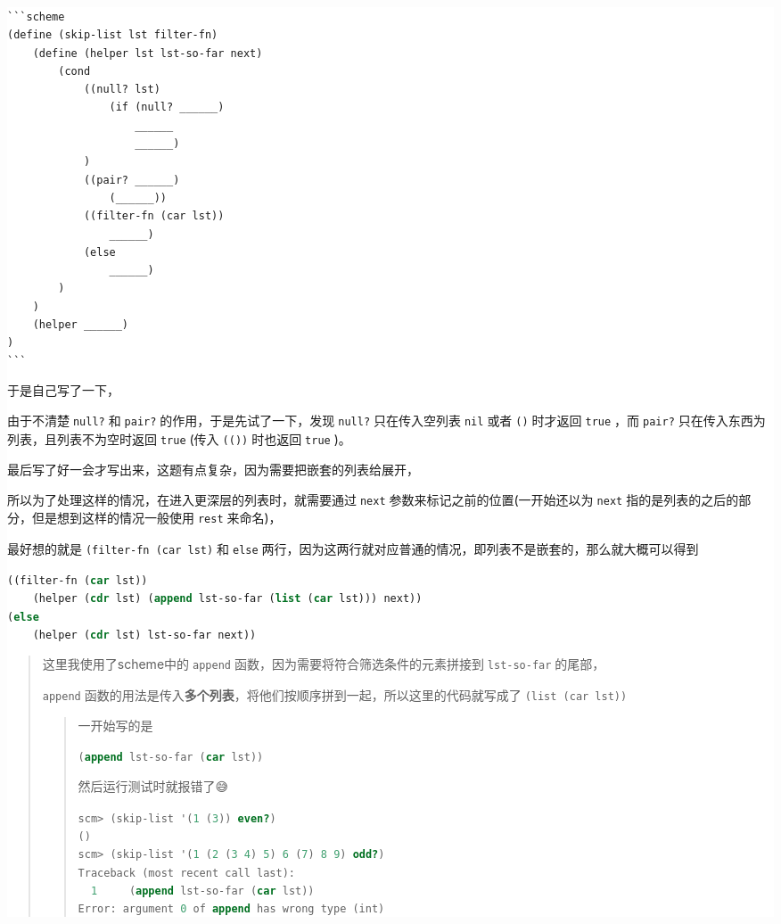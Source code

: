     ```scheme
    (define (skip-list lst filter-fn)
        (define (helper lst lst-so-far next)
            (cond
                ((null? lst)
                    (if (null? ______)
                        ______
                        ______)
                )
                ((pair? ______)
                    (______))
                ((filter-fn (car lst))
                    ______)
                (else
                    ______)
            )
        )
        (helper ______)
    )
    ```

于是自己写了一下，

由于不清楚 `null?` 和 `pair?` 的作用，于是先试了一下，发现 `null?` 只在传入空列表 `nil` 或者 `()` 时才返回 `true` ，而 `pair?` 只在传入东西为列表，且列表不为空时返回 `true` (传入 `(())` 时也返回 `true` )。

最后写了好一会才写出来，这题有点复杂，因为需要把嵌套的列表给展开，

所以为了处理这样的情况，在进入更深层的列表时，就需要通过 `next` 参数来标记之前的位置(一开始还以为 `next` 指的是列表的之后的部分，但是想到这样的情况一般使用 `rest` 来命名)，

最好想的就是 `(filter-fn (car lst)` 和 `else` 两行，因为这两行就对应普通的情况，即列表不是嵌套的，那么就大概可以得到

```scheme
((filter-fn (car lst))
    (helper (cdr lst) (append lst-so-far (list (car lst))) next))
(else
    (helper (cdr lst) lst-so-far next))
```

>   这里我使用了scheme中的 `append` 函数，因为需要将符合筛选条件的元素拼接到 `lst-so-far` 的尾部，
>
>   `append` 函数的用法是传入**多个列表**，将他们按顺序拼到一起，所以这里的代码就写成了 `(list (car lst))` 
>
>   >   一开始写的是
>   >
>   >   ```scheme
>   >   (append lst-so-far (car lst))
>   >   ```
>   >
>   >   然后运行测试时就报错了😅
>   >
>   >   ```scheme
>   >   scm> (skip-list '(1 (3)) even?)
>   >   ()
>   >   scm> (skip-list '(1 (2 (3 4) 5) 6 (7) 8 9) odd?)
>   >   Traceback (most recent call last):
>   >     1     (append lst-so-far (car lst))
>   >   Error: argument 0 of append has wrong type (int)
>   >   ```
